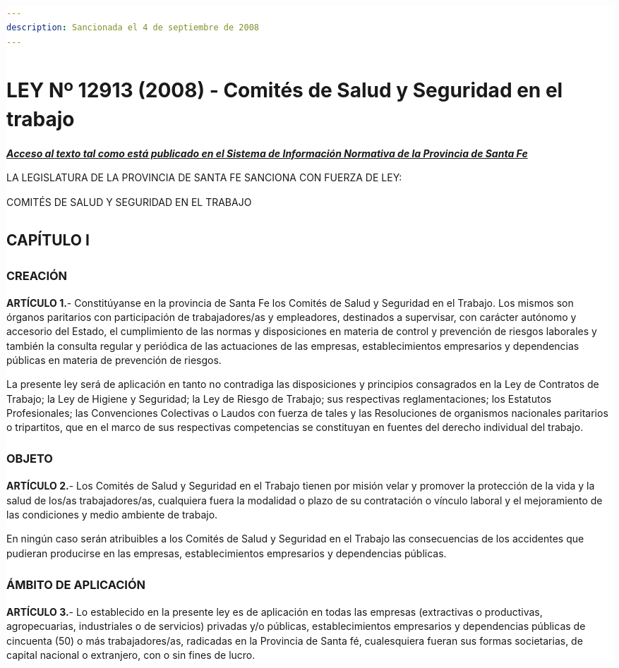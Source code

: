 ```yaml
---
description: Sancionada el 4 de septiembre de 2008
---
```


# LEY Nº 12913 (2008) - Comités de Salud y Seguridad en el trabajo

__[_Acceso al texto tal como está publicado en el Sistema de Información Normativa de la Provincia de Santa Fe_](https://drive.google.com/file/d/1pqs6iAHLMKQS-CkhSo44e9xEShi0Vug-/view?usp=sharing)__

LA LEGISLATURA DE LA PROVINCIA DE SANTA FE SANCIONA CON FUERZA DE LEY:

COMITÉS DE SALUD Y SEGURIDAD EN EL TRABAJO

## CAPÍTULO I

### CREACIÓN

**ARTÍCULO 1.**- Constitúyanse en la provincia de Santa Fe los Comités de Salud y Seguridad en el Trabajo. Los mismos son órganos paritarios con participación de trabajadores/as y empleadores, destinados a supervisar, con carácter autónomo y accesorio del Estado, el cumplimiento de las normas y disposiciones en materia de control y prevención de riesgos laborales y también la consulta regular y periódica de las actuaciones de las empresas, establecimientos empresarios y dependencias públicas en materia de prevención de riesgos.

La presente ley será de aplicación en tanto no contradiga las disposiciones y principios consagrados en la Ley de Contratos de Trabajo; la Ley de Higiene y Seguridad; la Ley de Riesgo de Trabajo; sus respectivas reglamentaciones; los Estatutos Profesionales; las Convenciones Colectivas o Laudos con fuerza de tales y las Resoluciones de organismos nacionales paritarios o tripartitos, que en el marco de sus respectivas competencias se constituyan en fuentes del derecho individual del trabajo.

### OBJETO

**ARTÍCULO 2.**- Los Comités de Salud y Seguridad en el Trabajo tienen por misión velar y promover la protección de la vida y la salud de los/as trabajadores/as, cualquiera fuera la modalidad o plazo de su contratación o vínculo laboral y el mejoramiento de las condiciones y medio ambiente de trabajo.

En ningún caso serán atribuibles a los Comités de Salud y Seguridad en el Trabajo las consecuencias de los accidentes que pudieran producirse en las empresas, establecimientos empresarios y dependencias públicas.

### ÁMBITO DE APLICACIÓN

**ARTÍCULO 3.**- Lo establecido en la presente ley es de aplicación en todas las empresas (extractivas o productivas, agropecuarias, industriales o de servicios) privadas y/o públicas, establecimientos empresarios y dependencias públicas de cincuenta (50) o más trabajadores/as, radicadas en la Provincia de Santa fé, cualesquiera fueran sus formas societarias, de capital nacional o extranjero, con o sin fines de lucro.
